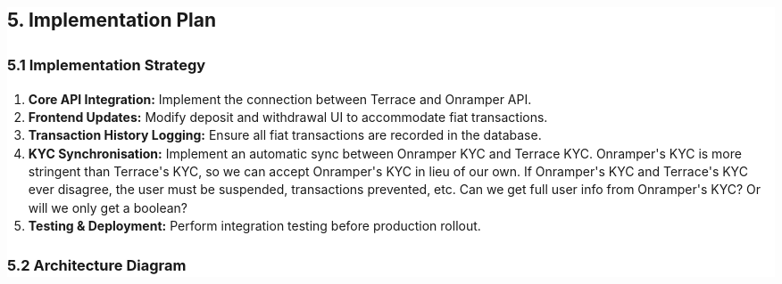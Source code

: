 
## **5. Implementation Plan**

### **5.1 Implementation Strategy**

1. **Core API Integration:** Implement the connection between Terrace and Onramper API.
2. **Frontend Updates:** Modify deposit and withdrawal UI to accommodate fiat transactions.
3. **Transaction History Logging:** Ensure all fiat transactions are recorded in the database.
4. **KYC Synchronisation:** Implement an automatic sync between Onramper KYC and Terrace KYC. Onramper's KYC is more stringent than Terrace's KYC, so we can accept Onramper's KYC in lieu of our own.  If Onramper's KYC and Terrace's KYC ever disagree, the user must be suspended, transactions prevented, etc. Can we get full user info from Onramper's KYC? Or will we only get a boolean?
5. **Testing & Deployment:** Perform integration testing before production rollout.

### **5.2 Architecture Diagram**
